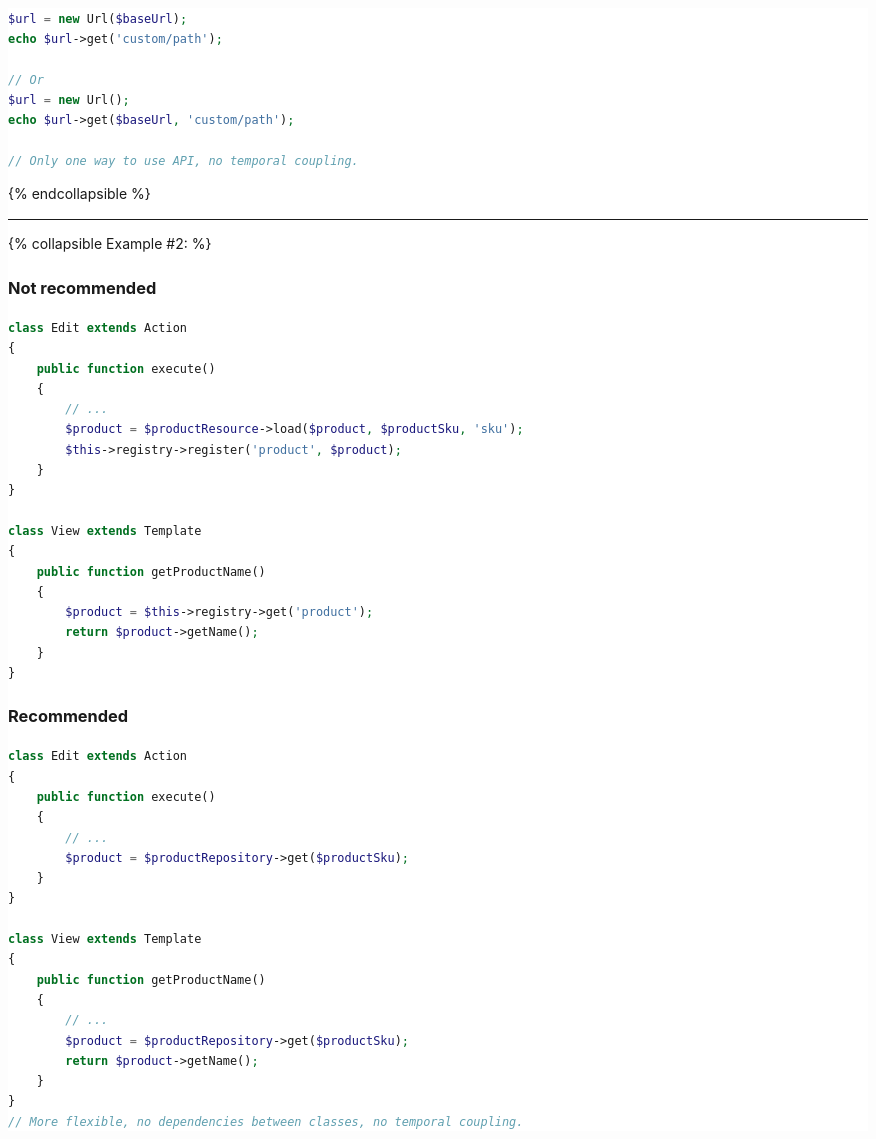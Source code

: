 ```php
$url = new Url($baseUrl);
echo $url->get('custom/path');

// Or
$url = new Url();
echo $url->get($baseUrl, 'custom/path');

// Only one way to use API, no temporal coupling.
```

{% endcollapsible %}

---

{% collapsible Example #2: %}

### Not recommended

```php
class Edit extends Action
{
    public function execute()
    {
        // ...
        $product = $productResource->load($product, $productSku, 'sku');
        $this->registry->register('product', $product);
    }
}

class View extends Template
{
    public function getProductName()
    {
        $product = $this->registry->get('product');
        return $product->getName();
    }
}
```

### Recommended

```php
class Edit extends Action
{
    public function execute()
    {
        // ...
        $product = $productRepository->get($productSku);
    }
}

class View extends Template
{
    public function getProductName()
    {
        // ...
        $product = $productRepository->get($productSku);
        return $product->getName();
    }
}
// More flexible, no dependencies between classes, no temporal coupling.
```
